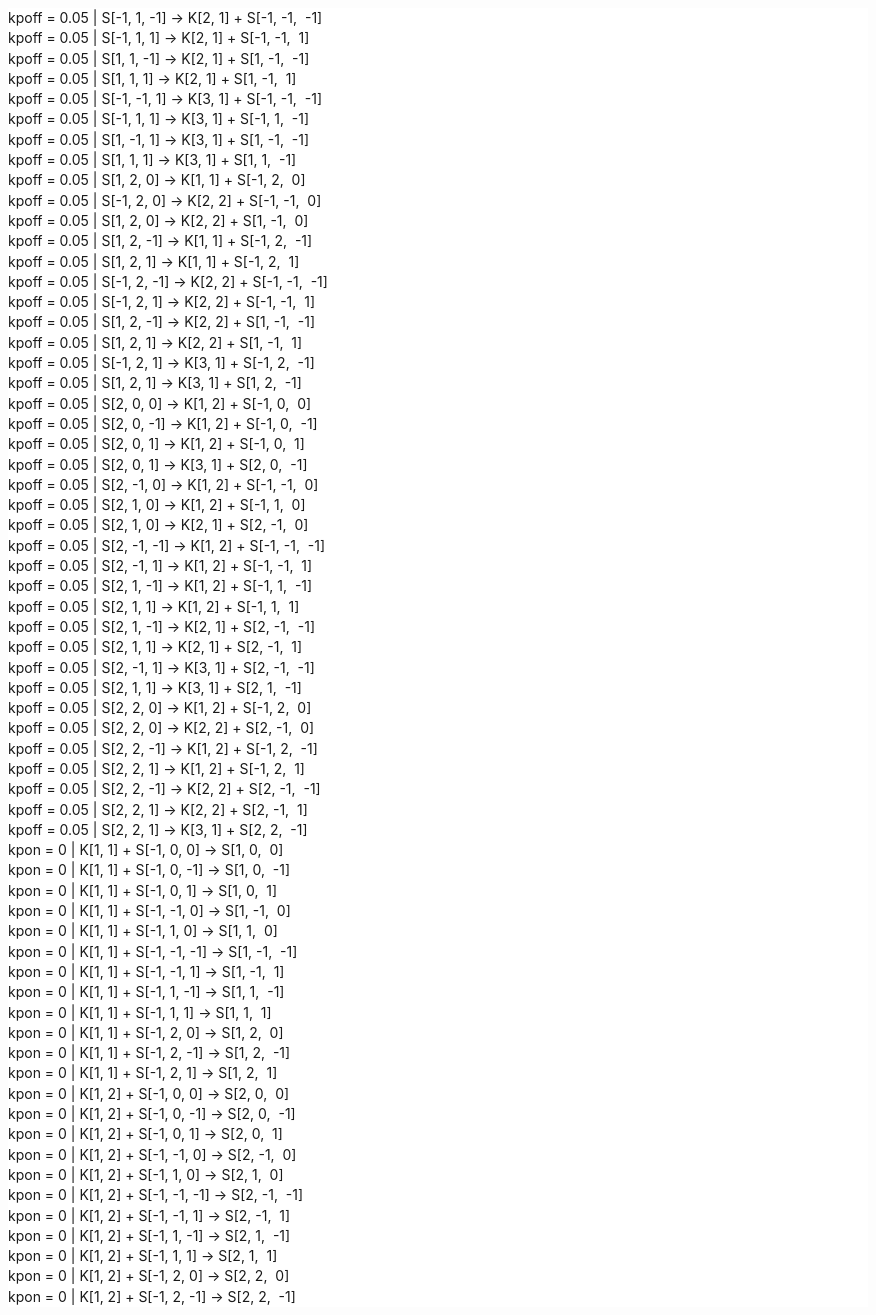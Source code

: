 kpoff = 0.05 | S[-1, 1, -1] -> K[2, 1] + S[-1, -1,  -1]  
kpoff = 0.05 | S[-1, 1, 1] -> K[2, 1] + S[-1, -1,  1]  
kpoff = 0.05 | S[1, 1, -1] -> K[2, 1] + S[1, -1,  -1]  
kpoff = 0.05 | S[1, 1, 1] -> K[2, 1] + S[1, -1,  1]  
kpoff = 0.05 | S[-1, -1, 1] -> K[3, 1] + S[-1, -1,  -1]  
kpoff = 0.05 | S[-1, 1, 1] -> K[3, 1] + S[-1, 1,  -1]  
kpoff = 0.05 | S[1, -1, 1] -> K[3, 1] + S[1, -1,  -1]  
kpoff = 0.05 | S[1, 1, 1] -> K[3, 1] + S[1, 1,  -1]  
kpoff = 0.05 | S[1, 2, 0] -> K[1, 1] + S[-1, 2,  0]  
kpoff = 0.05 | S[-1, 2, 0] -> K[2, 2] + S[-1, -1,  0]  
kpoff = 0.05 | S[1, 2, 0] -> K[2, 2] + S[1, -1,  0]  
kpoff = 0.05 | S[1, 2, -1] -> K[1, 1] + S[-1, 2,  -1]  
kpoff = 0.05 | S[1, 2, 1] -> K[1, 1] + S[-1, 2,  1]  
kpoff = 0.05 | S[-1, 2, -1] -> K[2, 2] + S[-1, -1,  -1]  
kpoff = 0.05 | S[-1, 2, 1] -> K[2, 2] + S[-1, -1,  1]  
kpoff = 0.05 | S[1, 2, -1] -> K[2, 2] + S[1, -1,  -1]  
kpoff = 0.05 | S[1, 2, 1] -> K[2, 2] + S[1, -1,  1]  
kpoff = 0.05 | S[-1, 2, 1] -> K[3, 1] + S[-1, 2,  -1]  
kpoff = 0.05 | S[1, 2, 1] -> K[3, 1] + S[1, 2,  -1]  
kpoff = 0.05 | S[2, 0, 0] -> K[1, 2] + S[-1, 0,  0]  
kpoff = 0.05 | S[2, 0, -1] -> K[1, 2] + S[-1, 0,  -1]  
kpoff = 0.05 | S[2, 0, 1] -> K[1, 2] + S[-1, 0,  1]  
kpoff = 0.05 | S[2, 0, 1] -> K[3, 1] + S[2, 0,  -1]  
kpoff = 0.05 | S[2, -1, 0] -> K[1, 2] + S[-1, -1,  0]  
kpoff = 0.05 | S[2, 1, 0] -> K[1, 2] + S[-1, 1,  0]  
kpoff = 0.05 | S[2, 1, 0] -> K[2, 1] + S[2, -1,  0]  
kpoff = 0.05 | S[2, -1, -1] -> K[1, 2] + S[-1, -1,  -1]  
kpoff = 0.05 | S[2, -1, 1] -> K[1, 2] + S[-1, -1,  1]  
kpoff = 0.05 | S[2, 1, -1] -> K[1, 2] + S[-1, 1,  -1]  
kpoff = 0.05 | S[2, 1, 1] -> K[1, 2] + S[-1, 1,  1]  
kpoff = 0.05 | S[2, 1, -1] -> K[2, 1] + S[2, -1,  -1]  
kpoff = 0.05 | S[2, 1, 1] -> K[2, 1] + S[2, -1,  1]  
kpoff = 0.05 | S[2, -1, 1] -> K[3, 1] + S[2, -1,  -1]  
kpoff = 0.05 | S[2, 1, 1] -> K[3, 1] + S[2, 1,  -1]  
kpoff = 0.05 | S[2, 2, 0] -> K[1, 2] + S[-1, 2,  0]  
kpoff = 0.05 | S[2, 2, 0] -> K[2, 2] + S[2, -1,  0]  
kpoff = 0.05 | S[2, 2, -1] -> K[1, 2] + S[-1, 2,  -1]  
kpoff = 0.05 | S[2, 2, 1] -> K[1, 2] + S[-1, 2,  1]  
kpoff = 0.05 | S[2, 2, -1] -> K[2, 2] + S[2, -1,  -1]  
kpoff = 0.05 | S[2, 2, 1] -> K[2, 2] + S[2, -1,  1]  
kpoff = 0.05 | S[2, 2, 1] -> K[3, 1] + S[2, 2,  -1]  
kpon = 0 | K[1, 1] + S[-1, 0, 0] -> S[1, 0,  0]  
kpon = 0 | K[1, 1] + S[-1, 0, -1] -> S[1, 0,  -1]  
kpon = 0 | K[1, 1] + S[-1, 0, 1] -> S[1, 0,  1]  
kpon = 0 | K[1, 1] + S[-1, -1, 0] -> S[1, -1,  0]  
kpon = 0 | K[1, 1] + S[-1, 1, 0] -> S[1, 1,  0]  
kpon = 0 | K[1, 1] + S[-1, -1, -1] -> S[1, -1,  -1]  
kpon = 0 | K[1, 1] + S[-1, -1, 1] -> S[1, -1,  1]  
kpon = 0 | K[1, 1] + S[-1, 1, -1] -> S[1, 1,  -1]  
kpon = 0 | K[1, 1] + S[-1, 1, 1] -> S[1, 1,  1]  
kpon = 0 | K[1, 1] + S[-1, 2, 0] -> S[1, 2,  0]  
kpon = 0 | K[1, 1] + S[-1, 2, -1] -> S[1, 2,  -1]  
kpon = 0 | K[1, 1] + S[-1, 2, 1] -> S[1, 2,  1]  
kpon = 0 | K[1, 2] + S[-1, 0, 0] -> S[2, 0,  0]  
kpon = 0 | K[1, 2] + S[-1, 0, -1] -> S[2, 0,  -1]  
kpon = 0 | K[1, 2] + S[-1, 0, 1] -> S[2, 0,  1]  
kpon = 0 | K[1, 2] + S[-1, -1, 0] -> S[2, -1,  0]  
kpon = 0 | K[1, 2] + S[-1, 1, 0] -> S[2, 1,  0]  
kpon = 0 | K[1, 2] + S[-1, -1, -1] -> S[2, -1,  -1]  
kpon = 0 | K[1, 2] + S[-1, -1, 1] -> S[2, -1,  1]  
kpon = 0 | K[1, 2] + S[-1, 1, -1] -> S[2, 1,  -1]  
kpon = 0 | K[1, 2] + S[-1, 1, 1] -> S[2, 1,  1]  
kpon = 0 | K[1, 2] + S[-1, 2, 0] -> S[2, 2,  0]  
kpon = 0 | K[1, 2] + S[-1, 2, -1] -> S[2, 2,  -1]  